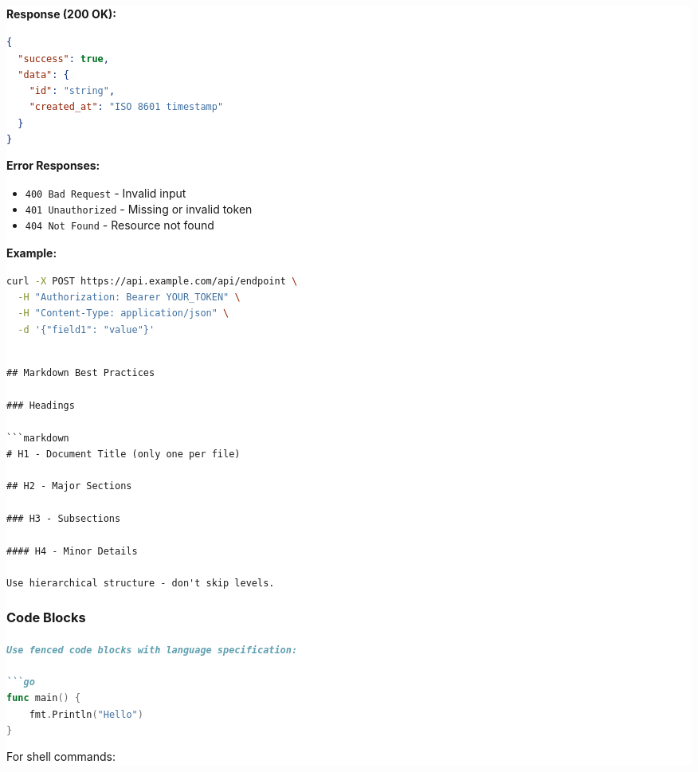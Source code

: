 **Response (200 OK):**

```json
{
  "success": true,
  "data": {
    "id": "string",
    "created_at": "ISO 8601 timestamp"
  }
}
```

**Error Responses:**

- `400 Bad Request` - Invalid input
- `401 Unauthorized` - Missing or invalid token
- `404 Not Found` - Resource not found

**Example:**

```bash
curl -X POST https://api.example.com/api/endpoint \
  -H "Authorization: Bearer YOUR_TOKEN" \
  -H "Content-Type: application/json" \
  -d '{"field1": "value"}'
```
```

## Markdown Best Practices

### Headings

```markdown
# H1 - Document Title (only one per file)

## H2 - Major Sections

### H3 - Subsections

#### H4 - Minor Details

Use hierarchical structure - don't skip levels.
```

### Code Blocks

```markdown
Use fenced code blocks with language specification:

```go
func main() {
    fmt.Println("Hello")
}
```

For shell commands:
